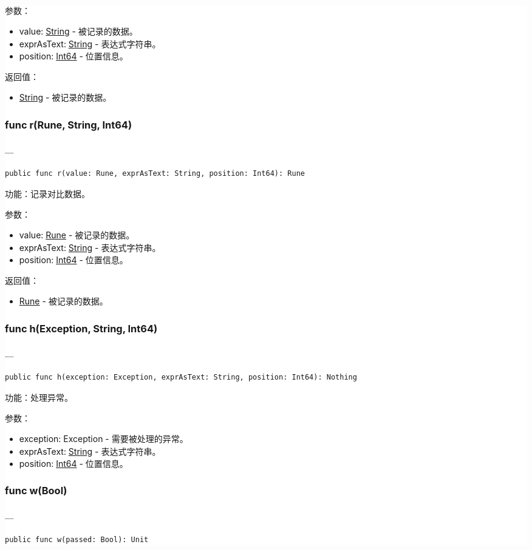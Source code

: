 参数：

  * value: [String](https://docs.cangjie-lang.cn/docs/1.0.1/libs/std/core/core_package_api/core_package_structs.html#struct-string) \- 被记录的数据。
  * exprAsText: [String](https://docs.cangjie-lang.cn/docs/1.0.1/libs/std/core/core_package_api/core_package_structs.html#struct-string) \- 表达式字符串。
  * position: [Int64](https://docs.cangjie-lang.cn/docs/1.0.1/libs/std/core/core_package_api/core_package_intrinsics.html#int64) \- 位置信息。

返回值：

  * [String](https://docs.cangjie-lang.cn/docs/1.0.1/libs/std/core/core_package_api/core_package_structs.html#struct-string) \- 被记录的数据。

### func r\(Rune, String, Int64\)
    
    __
    
    public func r(value: Rune, exprAsText: String, position: Int64): Rune
    
功能：记录对比数据。

参数：

  * value: [Rune](https://docs.cangjie-lang.cn/docs/1.0.1/libs/std/core/core_package_api/core_package_intrinsics.html#rune) \- 被记录的数据。
  * exprAsText: [String](https://docs.cangjie-lang.cn/docs/1.0.1/libs/std/core/core_package_api/core_package_structs.html#struct-string) \- 表达式字符串。
  * position: [Int64](https://docs.cangjie-lang.cn/docs/1.0.1/libs/std/core/core_package_api/core_package_intrinsics.html#int64) \- 位置信息。

返回值：

  * [Rune](https://docs.cangjie-lang.cn/docs/1.0.1/libs/std/core/core_package_api/core_package_structs.html#struct-string) \- 被记录的数据。

### func h\(Exception, String, Int64\)
    
    __
    
    public func h(exception: Exception, exprAsText: String, position: Int64): Nothing
    
功能：处理异常。

参数：

  * exception: Exception - 需要被处理的异常。
  * exprAsText: [String](https://docs.cangjie-lang.cn/docs/1.0.1/libs/std/core/core_package_api/core_package_structs.html#struct-string) \- 表达式字符串。
  * position: [Int64](https://docs.cangjie-lang.cn/docs/1.0.1/libs/std/core/core_package_api/core_package_intrinsics.html#int64) \- 位置信息。

### func w\(Bool\)
    
    __
    
    public func w(passed: Bool): Unit
    